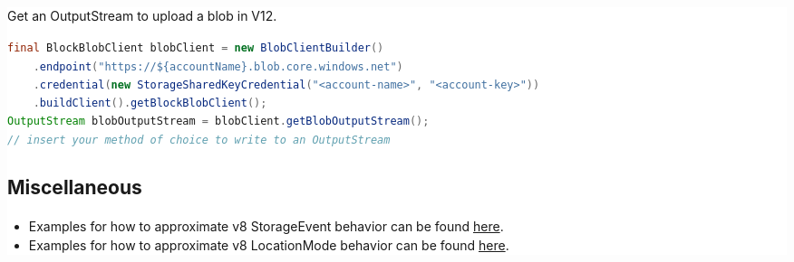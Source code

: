 Get an OutputStream to upload a blob in V12.
```java
final BlockBlobClient blobClient = new BlobClientBuilder()
    .endpoint("https://${accountName}.blob.core.windows.net")
    .credential(new StorageSharedKeyCredential("<account-name>", "<account-key>"))
    .buildClient().getBlockBlobClient();
OutputStream blobOutputStream = blobClient.getBlobOutputStream();
// insert your method of choice to write to an OutputStream
```

## Miscellaneous
- Examples for how to approximate v8 StorageEvent behavior can be found [here][storage event sample].
- Examples for how to approximate v8 LocationMode behavior can be found [here][location mode sample].

[storage event sample]: https://github.com/Azure/azure-sdk-for-java/blob/main/sdk/storage/azure-storage-blob/src/samples/java/com/azure/storage/blob/StorageEventExample.java
[location mode sample]: https://github.com/Azure/azure-sdk-for-java/blob/main/sdk/storage/azure-storage-blob/src/samples/java/com/azure/storage/blob/LocationModeExample.java
